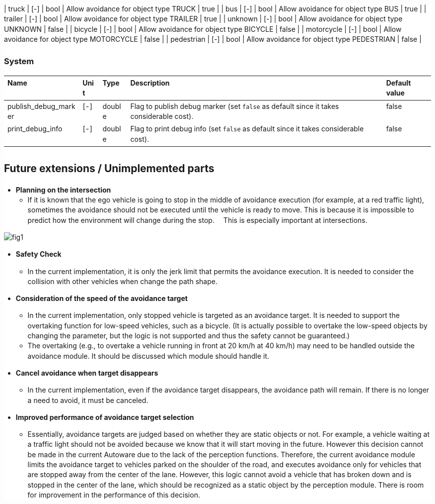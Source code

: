 | truck      | [-]  | bool | Allow avoidance for object type TRUCK      | true          |
| bus        | [-]  | bool | Allow avoidance for object type BUS        | true          |
| trailer    | [-]  | bool | Allow avoidance for object type TRAILER    | true          |
| unknown    | [-]  | bool | Allow avoidance for object type UNKNOWN    | false         |
| bicycle    | [-]  | bool | Allow avoidance for object type BICYCLE    | false         |
| motorcycle | [-]  | bool | Allow avoidance for object type MOTORCYCLE | false         |
| pedestrian | [-]  | bool | Allow avoidance for object type PEDESTRIAN | false         |

### System

| Name                 | Unit | Type   | Description                                                                             | Default value |
| :------------------- | :--- | :----- | :-------------------------------------------------------------------------------------- | :------------ |
| publish_debug_marker | [-]  | double | Flag to publish debug marker (set `false` as default since it takes considerable cost). | false         |
| print_debug_info     | [-]  | double | Flag to print debug info (set `false` as default since it takes considerable cost).     | false         |

## Future extensions / Unimplemented parts

- **Planning on the intersection**
  - If it is known that the ego vehicle is going to stop in the middle of avoidance execution (for example, at a red traffic light), sometimes the avoidance should not be executed until the vehicle is ready to move. This is because it is impossible to predict how the environment will change during the stop.　 This is especially important at intersections.

![fig1](./image/avoidance_design/intersection_problem.drawio.svg)

- **Safety Check**

  - In the current implementation, it is only the jerk limit that permits the avoidance execution. It is needed to consider the collision with other vehicles when change the path shape.

- **Consideration of the speed of the avoidance target**

  - In the current implementation, only stopped vehicle is targeted as an avoidance target. It is needed to support the overtaking function for low-speed vehicles, such as a bicycle. (It is actually possible to overtake the low-speed objects by changing the parameter, but the logic is not supported and thus the safety cannot be guaranteed.)
  - The overtaking (e.g., to overtake a vehicle running in front at 20 km/h at 40 km/h) may need to be handled outside the avoidance module. It should be discussed which module should handle it.

- **Cancel avoidance when target disappears**

  - In the current implementation, even if the avoidance target disappears, the avoidance path will remain. If there is no longer a need to avoid, it must be canceled.

- **Improved performance of avoidance target selection**

  - Essentially, avoidance targets are judged based on whether they are static objects or not. For example, a vehicle waiting at a traffic light should not be avoided because we know that it will start moving in the future. However this decision cannot be made in the current Autoware due to the lack of the perception functions. Therefore, the current avoidance module limits the avoidance target to vehicles parked on the shoulder of the road, and executes avoidance only for vehicles that are stopped away from the center of the lane. However, this logic cannot avoid a vehicle that has broken down and is stopped in the center of the lane, which should be recognized as a static object by the perception module. There is room for improvement in the performance of this decision.
